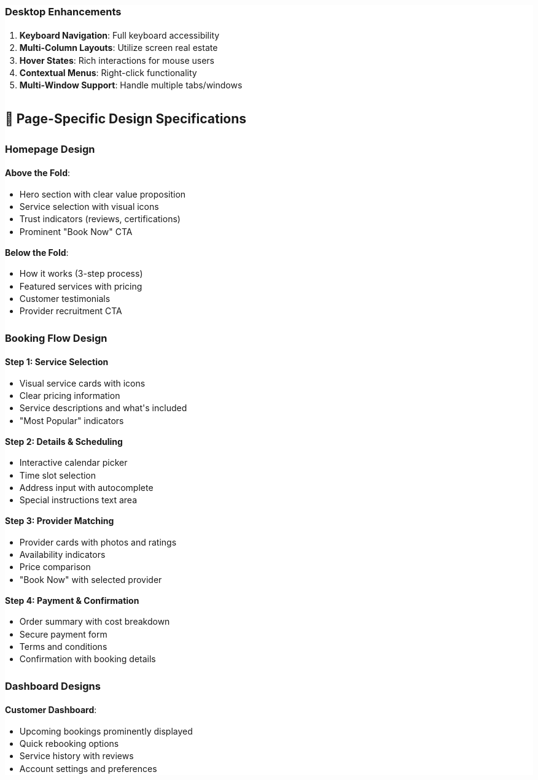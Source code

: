 ### Desktop Enhancements
1. **Keyboard Navigation**: Full keyboard accessibility
2. **Multi-Column Layouts**: Utilize screen real estate
3. **Hover States**: Rich interactions for mouse users
4. **Contextual Menus**: Right-click functionality
5. **Multi-Window Support**: Handle multiple tabs/windows

## 🎯 Page-Specific Design Specifications

### Homepage Design
**Above the Fold**:
- Hero section with clear value proposition
- Service selection with visual icons
- Trust indicators (reviews, certifications)
- Prominent "Book Now" CTA

**Below the Fold**:
- How it works (3-step process)
- Featured services with pricing
- Customer testimonials
- Provider recruitment CTA

### Booking Flow Design
**Step 1: Service Selection**
- Visual service cards with icons
- Clear pricing information
- Service descriptions and what's included
- "Most Popular" indicators

**Step 2: Details & Scheduling**
- Interactive calendar picker
- Time slot selection
- Address input with autocomplete
- Special instructions text area

**Step 3: Provider Matching**
- Provider cards with photos and ratings
- Availability indicators
- Price comparison
- "Book Now" with selected provider

**Step 4: Payment & Confirmation**
- Order summary with cost breakdown
- Secure payment form
- Terms and conditions
- Confirmation with booking details

### Dashboard Designs
**Customer Dashboard**:
- Upcoming bookings prominently displayed
- Quick rebooking options
- Service history with reviews
- Account settings and preferences
